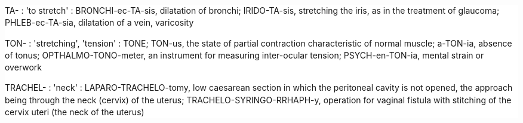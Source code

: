TA-
:   'to stretch'
:   BRONCHI-ec-TA-sis, dilatation of bronchi; IRIDO-TA-sis, stretching the iris, as in the treatment of glaucoma; PHLEB-ec-TA-sia, dilatation of a vein, varicosity

TON-
:   'stretching', 'tension'
:   TONE; TON-us, the state of partial contraction characteristic of normal muscle; a-TON-ia, absence of tonus; OPTHALMO-TONO-meter, an instrument for measuring inter-ocular tension; PSYCH-en-TON-ia, mental strain or overwork

TRACHEL-
:   'neck'
:   LAPARO-TRACHELO-tomy, low caesarean section in which the peritoneal cavity is not opened, the approach being through the neck (cervix) of the uterus; TRACHELO-SYRINGO-RRHAPH-y, operation for vaginal fistula with stitching of the cervix uteri (the neck of the uterus)